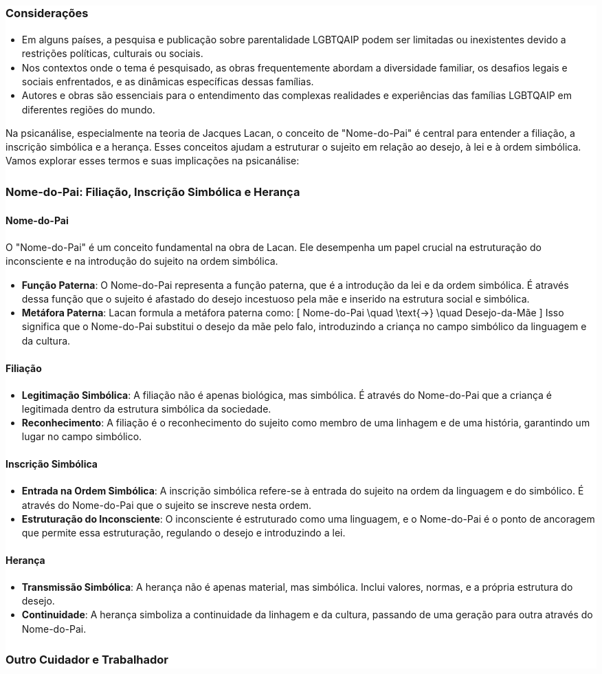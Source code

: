 ### Considerações

- Em alguns países, a pesquisa e publicação sobre parentalidade LGBTQAIP podem ser limitadas ou inexistentes devido a restrições políticas, culturais ou sociais.
- Nos contextos onde o tema é pesquisado, as obras frequentemente abordam a diversidade familiar, os desafios legais e sociais enfrentados, e as dinâmicas específicas dessas famílias.
- Autores e obras são essenciais para o entendimento das complexas realidades e experiências das famílias LGBTQAIP em diferentes regiões do mundo.

Na psicanálise, especialmente na teoria de Jacques Lacan, o conceito de "Nome-do-Pai" é central para entender a filiação, a inscrição simbólica e a herança. Esses conceitos ajudam a estruturar o sujeito em relação ao desejo, à lei e à ordem simbólica. Vamos explorar esses termos e suas implicações na psicanálise:

### Nome-do-Pai: Filiação, Inscrição Simbólica e Herança

#### Nome-do-Pai

O "Nome-do-Pai" é um conceito fundamental na obra de Lacan. Ele desempenha um papel crucial na estruturação do inconsciente e na introdução do sujeito na ordem simbólica.

- **Função Paterna**: O Nome-do-Pai representa a função paterna, que é a introdução da lei e da ordem simbólica. É através dessa função que o sujeito é afastado do desejo incestuoso pela mãe e inserido na estrutura social e simbólica.
- **Metáfora Paterna**: Lacan formula a metáfora paterna como:
  \[
  Nome-do-Pai \quad \text{→} \quad Desejo-da-Mãe
  \]
  Isso significa que o Nome-do-Pai substitui o desejo da mãe pelo falo, introduzindo a criança no campo simbólico da linguagem e da cultura.

#### Filiação

- **Legitimação Simbólica**: A filiação não é apenas biológica, mas simbólica. É através do Nome-do-Pai que a criança é legitimada dentro da estrutura simbólica da sociedade.
- **Reconhecimento**: A filiação é o reconhecimento do sujeito como membro de uma linhagem e de uma história, garantindo um lugar no campo simbólico.

#### Inscrição Simbólica

- **Entrada na Ordem Simbólica**: A inscrição simbólica refere-se à entrada do sujeito na ordem da linguagem e do simbólico. É através do Nome-do-Pai que o sujeito se inscreve nesta ordem.
- **Estruturação do Inconsciente**: O inconsciente é estruturado como uma linguagem, e o Nome-do-Pai é o ponto de ancoragem que permite essa estruturação, regulando o desejo e introduzindo a lei.

#### Herança

- **Transmissão Simbólica**: A herança não é apenas material, mas simbólica. Inclui valores, normas, e a própria estrutura do desejo.
- **Continuidade**: A herança simboliza a continuidade da linhagem e da cultura, passando de uma geração para outra através do Nome-do-Pai.

### Outro Cuidador e Trabalhador

